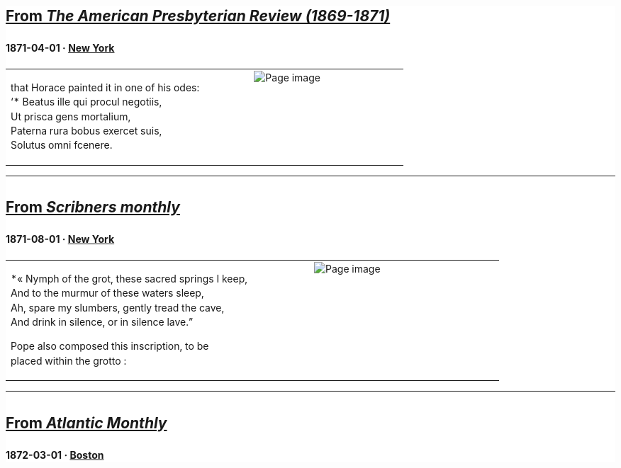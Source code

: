 
## [From _The American Presbyterian Review (1869-1871)_](https://archive.org/details/sim_american-presbyterian-review_1871-04_3_2/page/n11/mode/1up?view=theater)

#### 1871-04-01 &middot; [New York](http://dbpedia.org/resource/New_York_City)

<table style="width: 100%;"><tr><td style="width: 50%">

  
that Horace painted it in one of his odes:  
‘* Beatus ille qui procul negotiis,  
Ut prisca gens mortalium,  
Paterna rura bobus exercet suis,  
Solutus omni fcenere.
</td><td style="width: 50%; max-height: 75%; margin: auto; display: block;">
<img alt="Page image" src="https://iiif.archive.org/image/iiif/2/sim_american-presbyterian-review_1871-04_3_2%2Fsim_american-presbyterian-review_1871-04_3_2_jp2.zip%2Fsim_american-presbyterian-review_1871-04_3_2_jp2%2Fsim_american-presbyterian-review_1871-04_3_2_0011.jp2/pct:22.92792792792793,21.287128712871286,44.234234234234236,7.068206820682068/600,/0/default.jpg"/>
</td>
</tr></table>

---

## [From _Scribners monthly_](https://archive.org/details/sim_century-illustrated-monthly-magazine_1871-08_2_4/page/n47/mode/1up?view=theater)

#### 1871-08-01 &middot; [New York](http://dbpedia.org/resource/New_York_City)

<table style="width: 100%;"><tr><td style="width: 50%">

  
  
*« Nymph of the grot, these sacred springs I keep,  
And to the murmur of these waters sleep,  
Ah, spare my slumbers, gently tread the cave,  
And drink in silence, or in silence lave.”  
  
Pope also composed this inscription, to be  
placed within the grotto :
</td><td style="width: 50%; max-height: 75%; margin: auto; display: block;">
<img alt="Page image" src="https://iiif.archive.org/image/iiif/2/sim_century-illustrated-monthly-magazine_1871-08_2_4%2Fsim_century-illustrated-monthly-magazine_1871-08_2_4_jp2.zip%2Fsim_century-illustrated-monthly-magazine_1871-08_2_4_jp2%2Fsim_century-illustrated-monthly-magazine_1871-08_2_4_0047.jp2/pct:54.46577629382304,63.666666666666664,36.31051752921536,8.972222222222221/600,/0/default.jpg"/>
</td>
</tr></table>

---

## [From _Atlantic Monthly_](https://archive.org/details/sim_atlantic_1872-03_29_173/page/n72/mode/1up?view=theater)

#### 1872-03-01 &middot; [Boston](http://dbpedia.org/resource/Boston)
